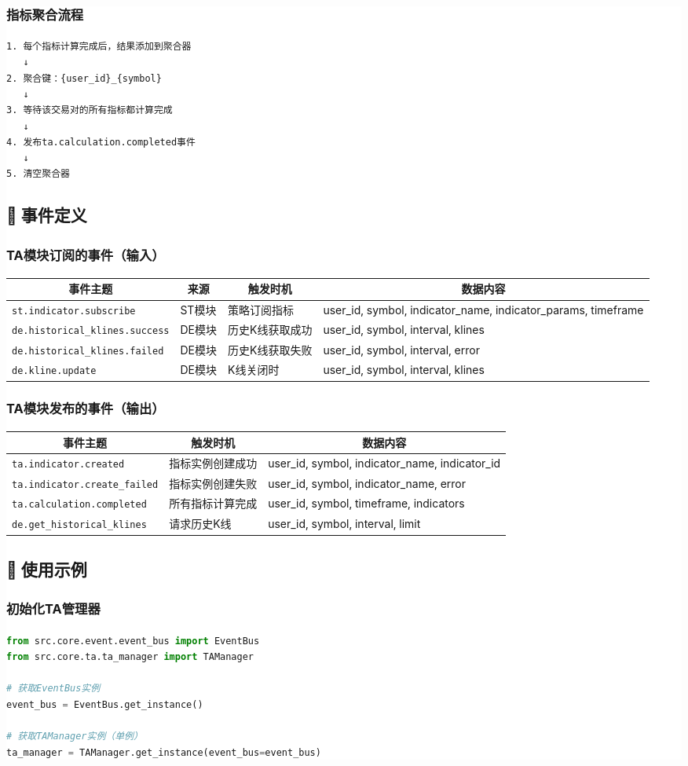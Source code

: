 ### 指标聚合流程

```
1. 每个指标计算完成后，结果添加到聚合器
   ↓
2. 聚合键：{user_id}_{symbol}
   ↓
3. 等待该交易对的所有指标都计算完成
   ↓
4. 发布ta.calculation.completed事件
   ↓
5. 清空聚合器
```

## 📡 事件定义

### TA模块订阅的事件（输入）

| 事件主题 | 来源 | 触发时机 | 数据内容 |
|---------|------|---------|---------|
| `st.indicator.subscribe` | ST模块 | 策略订阅指标 | user_id, symbol, indicator_name, indicator_params, timeframe |
| `de.historical_klines.success` | DE模块 | 历史K线获取成功 | user_id, symbol, interval, klines |
| `de.historical_klines.failed` | DE模块 | 历史K线获取失败 | user_id, symbol, interval, error |
| `de.kline.update` | DE模块 | K线关闭时 | user_id, symbol, interval, klines |

### TA模块发布的事件（输出）

| 事件主题 | 触发时机 | 数据内容 |
|---------|---------|---------|
| `ta.indicator.created` | 指标实例创建成功 | user_id, symbol, indicator_name, indicator_id |
| `ta.indicator.create_failed` | 指标实例创建失败 | user_id, symbol, indicator_name, error |
| `ta.calculation.completed` | 所有指标计算完成 | user_id, symbol, timeframe, indicators |
| `de.get_historical_klines` | 请求历史K线 | user_id, symbol, interval, limit |

## 🔧 使用示例

### 初始化TA管理器

```python
from src.core.event.event_bus import EventBus
from src.core.ta.ta_manager import TAManager

# 获取EventBus实例
event_bus = EventBus.get_instance()

# 获取TAManager实例（单例）
ta_manager = TAManager.get_instance(event_bus=event_bus)
```
